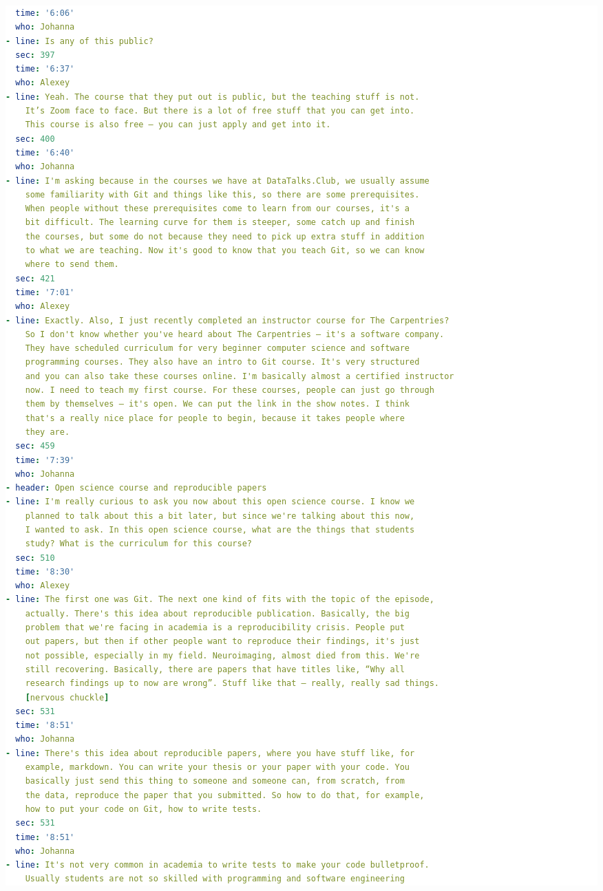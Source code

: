 ```yaml
  time: '6:06'
  who: Johanna
- line: Is any of this public?
  sec: 397
  time: '6:37'
  who: Alexey
- line: Yeah. The course that they put out is public, but the teaching stuff is not.
    It’s Zoom face to face. But there is a lot of free stuff that you can get into.
    This course is also free – you can just apply and get into it.
  sec: 400
  time: '6:40'
  who: Johanna
- line: I'm asking because in the courses we have at DataTalks.Club, we usually assume
    some familiarity with Git and things like this, so there are some prerequisites.
    When people without these prerequisites come to learn from our courses, it's a
    bit difficult. The learning curve for them is steeper, some catch up and finish
    the courses, but some do not because they need to pick up extra stuff in addition
    to what we are teaching. Now it's good to know that you teach Git, so we can know
    where to send them.
  sec: 421
  time: '7:01'
  who: Alexey
- line: Exactly. Also, I just recently completed an instructor course for The Carpentries?
    So I don't know whether you've heard about The Carpentries – it's a software company.
    They have scheduled curriculum for very beginner computer science and software
    programming courses. They also have an intro to Git course. It's very structured
    and you can also take these courses online. I'm basically almost a certified instructor
    now. I need to teach my first course. For these courses, people can just go through
    them by themselves – it's open. We can put the link in the show notes. I think
    that's a really nice place for people to begin, because it takes people where
    they are.
  sec: 459
  time: '7:39'
  who: Johanna
- header: Open science course and reproducible papers
- line: I'm really curious to ask you now about this open science course. I know we
    planned to talk about this a bit later, but since we're talking about this now,
    I wanted to ask. In this open science course, what are the things that students
    study? What is the curriculum for this course?
  sec: 510
  time: '8:30'
  who: Alexey
- line: The first one was Git. The next one kind of fits with the topic of the episode,
    actually. There's this idea about reproducible publication. Basically, the big
    problem that we're facing in academia is a reproducibility crisis. People put
    out papers, but then if other people want to reproduce their findings, it's just
    not possible, especially in my field. Neuroimaging, almost died from this. We're
    still recovering. Basically, there are papers that have titles like, “Why all
    research findings up to now are wrong”. Stuff like that – really, really sad things.
    [nervous chuckle]
  sec: 531
  time: '8:51'
  who: Johanna
- line: There's this idea about reproducible papers, where you have stuff like, for
    example, markdown. You can write your thesis or your paper with your code. You
    basically just send this thing to someone and someone can, from scratch, from
    the data, reproduce the paper that you submitted. So how to do that, for example,
    how to put your code on Git, how to write tests.
  sec: 531
  time: '8:51'
  who: Johanna
- line: It's not very common in academia to write tests to make your code bulletproof.
    Usually students are not so skilled with programming and software engineering
```